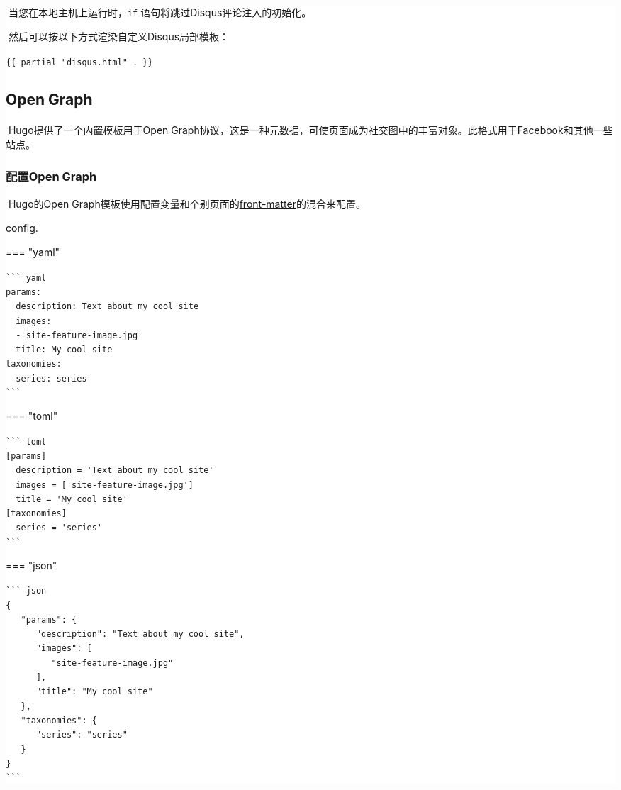 ​	当您在本地主机上运行时，`if` 语句将跳过Disqus评论注入的初始化。

​	然后可以按以下方式渲染自定义Disqus局部模板：

```go-html-template
{{ partial "disqus.html" . }}
```

## Open Graph 

​	Hugo提供了一个内置模板用于[Open Graph协议](https://ogp.me/)，这是一种元数据，可使页面成为社交图中的丰富对象。此格式用于Facebook和其他一些站点。

### 配置Open Graph 

​	Hugo的Open Graph模板使用配置变量和个别页面的[front-matter](https://gohugo.io/content-management/front-matter/)的混合来配置。

config.

=== "yaml"

    ``` yaml
    params:
      description: Text about my cool site
      images:
      - site-feature-image.jpg
      title: My cool site
    taxonomies:
      series: series
    ```

=== "toml"

    ``` toml
    [params]
      description = 'Text about my cool site'
      images = ['site-feature-image.jpg']
      title = 'My cool site'
    [taxonomies]
      series = 'series'
    ```

=== "json"

    ``` json
    {
       "params": {
          "description": "Text about my cool site",
          "images": [
             "site-feature-image.jpg"
          ],
          "title": "My cool site"
       },
       "taxonomies": {
          "series": "series"
       }
    }
    ```
